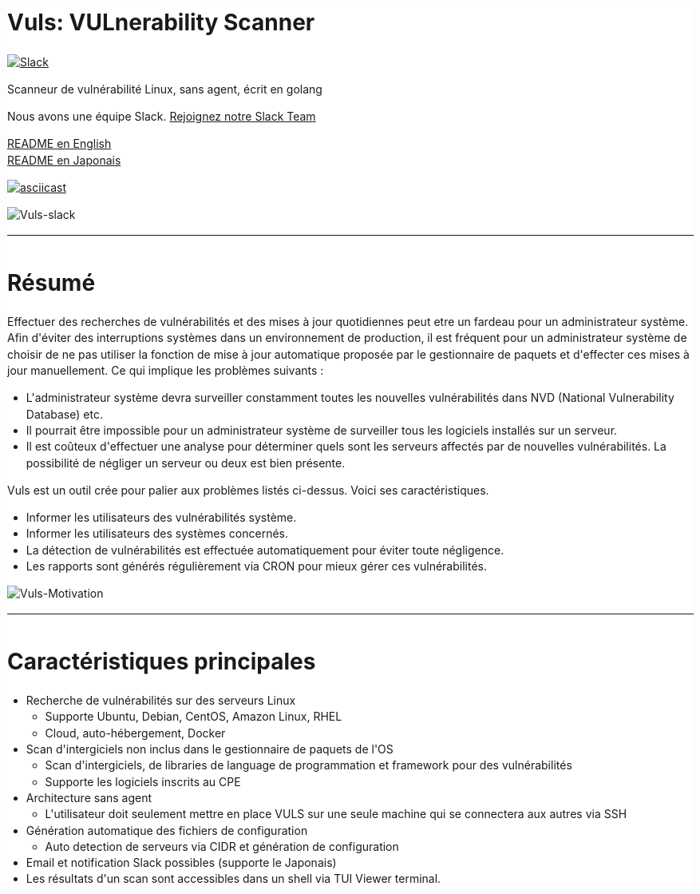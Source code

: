
# Vuls: VULnerability Scanner

[![Slack](https://img.shields.io/badge/slack-join-blue.svg)](http://goo.gl/forms/xm5KFo35tu)

Scanneur de vulnérabilité Linux, sans agent, écrit en golang

Nous avons une équipe Slack. [Rejoignez notre Slack Team](http://goo.gl/forms/xm5KFo35tu)  

[README en English](https://github.com/future-architect/vuls/blob/master/README.md)  
[README en Japonais](https://github.com/future-architect/vuls/blob/master/README.ja.md)  

[![asciicast](https://asciinema.org/a/3y9zrf950agiko7klg8abvyck.png)](https://asciinema.org/a/3y9zrf950agiko7klg8abvyck)

![Vuls-slack](img/vuls-slack-en.png)



----

# Résumé

Effectuer des recherches de vulnérabilités et des mises à jour quotidiennes peut etre un fardeau pour un administrateur système.
Afin d'éviter des interruptions systèmes dans un environnement de production, il est fréquent pour un administrateur système de choisir de ne pas utiliser la fonction de mise à jour automatique proposée par le gestionnaire de paquets et d'effecter ces mises à jour manuellement.
Ce qui implique les problèmes suivants :
- L'administrateur système devra surveiller constamment toutes les nouvelles vulnérabilités dans NVD (National Vulnerability Database) etc.
- Il pourrait être impossible pour un administrateur système de surveiller tous les logiciels installés sur un serveur.
- Il est coûteux d'effectuer une analyse pour déterminer quels sont les serveurs affectés par de nouvelles vulnérabilités. La possibilité de négliger un serveur ou deux est bien présente.

Vuls est un outil crée pour palier aux problèmes listés ci-dessus. Voici ses caractéristiques.
- Informer les utilisateurs des vulnérabilités système.
- Informer les utilisateurs des systèmes concernés. 
- La détection de vulnérabilités est effectuée automatiquement pour éviter toute négligence.
- Les rapports sont générés régulièrement via CRON pour mieux gérer ces vulnérabilités.

![Vuls-Motivation](img/vuls-motivation.png)

----

# Caractéristiques principales

- Recherche de vulnérabilités sur des serveurs Linux
    - Supporte Ubuntu, Debian, CentOS, Amazon Linux, RHEL
    - Cloud, auto-hébergement, Docker
- Scan d'intergiciels non inclus dans le gestionnaire de paquets de l'OS
    - Scan d'intergiciels, de libraries de language de programmation et framework pour des vulnérabilités
    - Supporte les logiciels inscrits au CPE
- Architecture sans agent
    - L'utilisateur doit seulement mettre en place VULS sur une seule machine qui se connectera aux autres via SSH
- Génération automatique des fichiers de configuration
    - Auto detection de serveurs via CIDR et génération de configuration
- Email et notification Slack possibles (supporte le Japonais) 
- Les résultats d'un scan sont accessibles dans un shell via TUI Viewer terminal.
